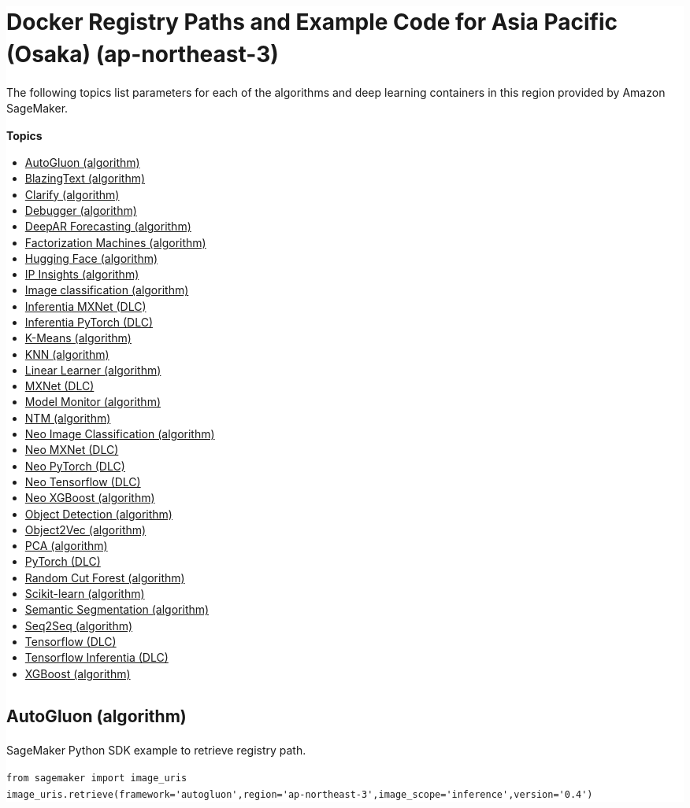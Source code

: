 # Docker Registry Paths and Example Code for Asia Pacific \(Osaka\) \(ap\-northeast\-3\)<a name="ecr-ap-northeast-3"></a>

The following topics list parameters for each of the algorithms and deep learning containers in this region provided by Amazon SageMaker\.

**Topics**
+ [AutoGluon \(algorithm\)](#autogluon-ap-northeast-3.title)
+ [BlazingText \(algorithm\)](#blazingtext-ap-northeast-3.title)
+ [Clarify \(algorithm\)](#clarify-ap-northeast-3.title)
+ [Debugger \(algorithm\)](#debugger-ap-northeast-3.title)
+ [DeepAR Forecasting \(algorithm\)](#forecasting-deepar-ap-northeast-3.title)
+ [Factorization Machines \(algorithm\)](#factorization-machines-ap-northeast-3.title)
+ [Hugging Face \(algorithm\)](#huggingface-ap-northeast-3.title)
+ [IP Insights \(algorithm\)](#ipinsights-ap-northeast-3.title)
+ [Image classification \(algorithm\)](#image-classification-ap-northeast-3.title)
+ [Inferentia MXNet \(DLC\)](#inferentia-mxnet-ap-northeast-3.title)
+ [Inferentia PyTorch \(DLC\)](#inferentia-pytorch-ap-northeast-3.title)
+ [K\-Means \(algorithm\)](#kmeans-ap-northeast-3.title)
+ [KNN \(algorithm\)](#knn-ap-northeast-3.title)
+ [Linear Learner \(algorithm\)](#linear-learner-ap-northeast-3.title)
+ [MXNet \(DLC\)](#mxnet-ap-northeast-3.title)
+ [Model Monitor \(algorithm\)](#model-monitor-ap-northeast-3.title)
+ [NTM \(algorithm\)](#ntm-ap-northeast-3.title)
+ [Neo Image Classification \(algorithm\)](#image-classification-neo-ap-northeast-3.title)
+ [Neo MXNet \(DLC\)](#neo-mxnet-ap-northeast-3.title)
+ [Neo PyTorch \(DLC\)](#neo-pytorch-ap-northeast-3.title)
+ [Neo Tensorflow \(DLC\)](#neo-tensorflow-ap-northeast-3.title)
+ [Neo XGBoost \(algorithm\)](#xgboost-neo-ap-northeast-3.title)
+ [Object Detection \(algorithm\)](#object-detection-ap-northeast-3.title)
+ [Object2Vec \(algorithm\)](#object2vec-ap-northeast-3.title)
+ [PCA \(algorithm\)](#pca-ap-northeast-3.title)
+ [PyTorch \(DLC\)](#pytorch-ap-northeast-3.title)
+ [Random Cut Forest \(algorithm\)](#randomcutforest-ap-northeast-3.title)
+ [Scikit\-learn \(algorithm\)](#sklearn-ap-northeast-3.title)
+ [Semantic Segmentation \(algorithm\)](#semantic-segmentation-ap-northeast-3.title)
+ [Seq2Seq \(algorithm\)](#seq2seq-ap-northeast-3.title)
+ [Tensorflow \(DLC\)](#tensorflow-ap-northeast-3.title)
+ [Tensorflow Inferentia \(DLC\)](#inferentia-tensorflow-ap-northeast-3.title)
+ [XGBoost \(algorithm\)](#xgboost-ap-northeast-3.title)

## AutoGluon \(algorithm\)<a name="autogluon-ap-northeast-3.title"></a>

SageMaker Python SDK example to retrieve registry path\.

```
from sagemaker import image_uris
image_uris.retrieve(framework='autogluon',region='ap-northeast-3',image_scope='inference',version='0.4')
```

